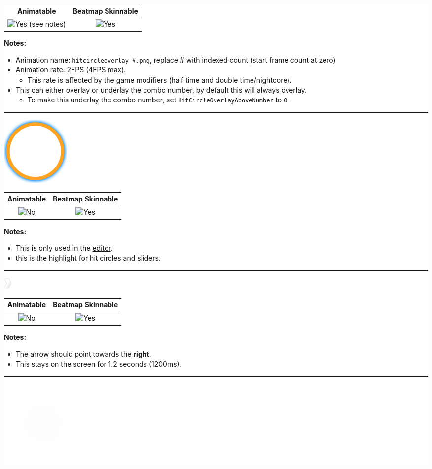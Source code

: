 | Animatable               | Beatmap Skinnable |
|:------------------------:|:-----------------:|
| ![Yes][true] (see notes) | ![Yes][true]      |

**Notes:**

- Animation name: `hitcircleoverlay-#.png`, replace # with indexed count (start frame count at zero)
- Animation rate: 2FPS (4FPS max).
  - This rate is affected by the game modifiers (half time and double time/nightcore).
- This can either overlay or underlay the combo number, by default this will always overlay.
  - To make this underlay the combo number, set `HitCircleOverlayAboveNumber` to `0`.

---

![](img/hitcircleselect.png "hitcircleselect.png")

| Animatable   | Beatmap Skinnable |
|:------------:|:-----------------:|
| ![No][false] | ![Yes][true]      |

**Notes:**

- This is only used in the [editor](/wiki/editor).
- this is the highlight for hit circles and sliders.

---

![](img/followpoint.png "followpoint.png")

| Animatable   | Beatmap Skinnable |
|:------------:|:-----------------:|
| ![No][false] | ![Yes][true]      |

**Notes:**

- The arrow should point towards the **right**.
- This stays on the screen for 1.2 seconds (1200ms).

---

![](img/lighting.png "lighting.png")


[true]: /wiki/shared/True.png
[false]: /wiki/shared/False.png